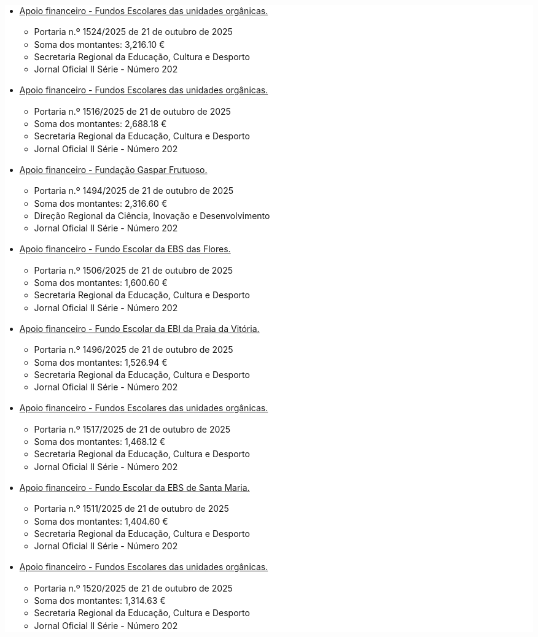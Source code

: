 * [Apoio financeiro - Fundos Escolares das unidades orgânicas.](https://jo.azores.gov.pt/#/ato/f95ef9db-99d9-438f-ae4c-6e1738e7a07c)
  * Portaria n.º 1524/2025 de 21 de outubro de 2025
  * Soma dos montantes: 3,216.10 €
  * Secretaria Regional da Educação, Cultura e Desporto
  * Jornal Oficial II Série - Número 202

* [Apoio financeiro - Fundos Escolares das unidades orgânicas.](https://jo.azores.gov.pt/#/ato/1eb01a7f-015e-4f15-a197-256cb33757b9)
  * Portaria n.º 1516/2025 de 21 de outubro de 2025
  * Soma dos montantes: 2,688.18 €
  * Secretaria Regional da Educação, Cultura e Desporto
  * Jornal Oficial II Série - Número 202

* [Apoio financeiro - Fundação Gaspar Frutuoso.](https://jo.azores.gov.pt/#/ato/51849e05-adf8-4863-a6d6-3413996b3701)
  * Portaria n.º 1494/2025 de 21 de outubro de 2025
  * Soma dos montantes: 2,316.60 €
  * Direção Regional da Ciência, Inovação e Desenvolvimento
  * Jornal Oficial II Série - Número 202

* [Apoio financeiro - Fundo Escolar da EBS das Flores.](https://jo.azores.gov.pt/#/ato/76da0c93-acd7-41cf-8091-a723e4ea39e8)
  * Portaria n.º 1506/2025 de 21 de outubro de 2025
  * Soma dos montantes: 1,600.60 €
  * Secretaria Regional da Educação, Cultura e Desporto
  * Jornal Oficial II Série - Número 202

* [Apoio financeiro - Fundo Escolar da EBI da Praia da Vitória.](https://jo.azores.gov.pt/#/ato/06cca670-1e8d-458f-8c2d-d41d2ed5cca2)
  * Portaria n.º 1496/2025 de 21 de outubro de 2025
  * Soma dos montantes: 1,526.94 €
  * Secretaria Regional da Educação, Cultura e Desporto
  * Jornal Oficial II Série - Número 202

* [Apoio financeiro - Fundos Escolares das unidades orgânicas.](https://jo.azores.gov.pt/#/ato/2705d2db-13c9-4dbc-8aaf-564a6a9d2b41)
  * Portaria n.º 1517/2025 de 21 de outubro de 2025
  * Soma dos montantes: 1,468.12 €
  * Secretaria Regional da Educação, Cultura e Desporto
  * Jornal Oficial II Série - Número 202

* [Apoio financeiro - Fundo Escolar da EBS de Santa Maria.](https://jo.azores.gov.pt/#/ato/6014c208-1170-4038-98e6-56f5055354b5)
  * Portaria n.º 1511/2025 de 21 de outubro de 2025
  * Soma dos montantes: 1,404.60 €
  * Secretaria Regional da Educação, Cultura e Desporto
  * Jornal Oficial II Série - Número 202

* [Apoio financeiro - Fundos Escolares das unidades orgânicas.](https://jo.azores.gov.pt/#/ato/46559bca-8bd0-40e6-853c-41cc9ed9ab44)
  * Portaria n.º 1520/2025 de 21 de outubro de 2025
  * Soma dos montantes: 1,314.63 €
  * Secretaria Regional da Educação, Cultura e Desporto
  * Jornal Oficial II Série - Número 202
